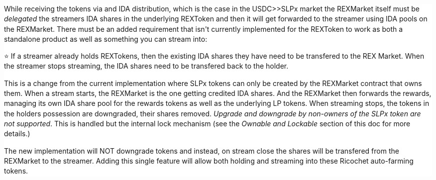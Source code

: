 While receiving the tokens via and IDA distribution, which is the case in the USDC>>SLPx market the REXMarket itself must be _delegated_ the streamers IDA shares in the underlying REXToken and then it will get forwarded to the streamer using IDA pools on the REXMarket. There must be an added requirement that isn't currently implemented for the REXToken to work as both a standalone product as well as something you can stream into:

:star: If a streamer already holds REXTokens, then the existing IDA shares they have need to be transfered to the REX Market. When the streamer stops streaming, the IDA shares need to be transfered back to the holder.

This is a change from the current implementation where SLPx tokens can only be created by the REXMarket contract that owns them. When a stream starts, the REXMarket is the one getting credited IDA shares. And the REXMarket then forwards the rewards, managing its own IDA share pool for the rewards tokens as well as the underlying LP tokens. When streaming stops, the tokens in the holders possession are downgraded, their shares removed. _Upgrade and downgrade by non-owners of the SLPx token are not supported_. This is handled but the internal lock mechanism (see the _Ownable and Lockable_ section of this doc for more details.)

The new implementation will NOT downgrade tokens and instead, on stream close the shares will be transfered from the REXMarket to the streamer. Adding this single feature will allow both holding and streaming into these Ricochet auto-farming tokens.
